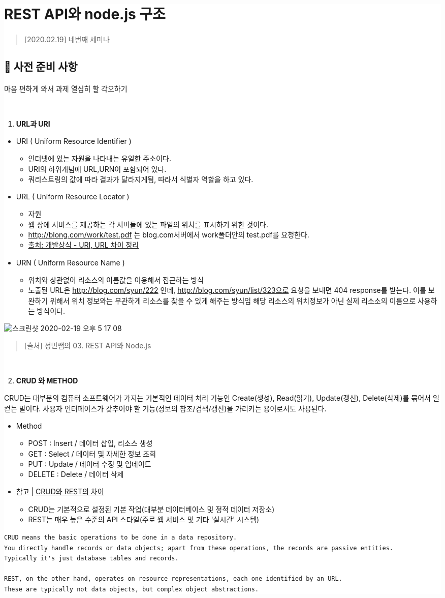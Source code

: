 # REST API와 node.js 구조
> [2020.02.19] 네번째 세미나

## 📌 사전 준비 사항

 마음 편하게 와서 과제 열심히 할 각오하기

<br/>

1. **URL과 URI**
  - URI ( Uniform Resource Identifier )
    - 인터넷에 있는 자원을 나타내는 유일한 주소이다.
    - URI의 하위개념에 URL,URN이 포함되어 있다.
    - 쿼리스트링의 값에 따라 결과가 달라지게됨, 따라서 식별자 역할을 하고 있다.  
    
  - URL ( Uniform Resource Locator )
    - 자원
    - 웹 상에 서비스를 제공하는 각 서버들에 있는 파일의 위치를 표시하기 위한 것이다.
    - http://blong.com/work/test.pdf 는 blog.com서버에서 work폴더안의 test.pdf를 요청한다.
    - [출처: 개발상식 - URI, URL 차이 정리](https://velog.io/@pa324/개발상식-URI-URL-차이-정리)  
    
  - URN ( Uniform Resource Name )
    - 위치와 상관없이 리소스의 이름값을 이용해서 접근하는 방식
    - 노출된 URL은 http://blog.com/syun/222 인데, http://blog.com/syun/list/323으로 요청을 보내면 404 response를 받는다. 이를 보완하기 위해서 위치 정보와는 무관하게 리소스를 찾을 수 있게 해주는 방식임
해당 리소스의 위치정보가 아닌 실제 리소소의 이름으로 사용하는 방식이다.  

 <img width="600" alt="스크린샷 2020-02-19 오후 5 17 08" src="https://user-images.githubusercontent.com/44978839/74814995-bef31900-533b-11ea-9de4-db5b3ceb4bea.png">

 > [출처] 정민쌤의 03. REST API와 Node.js 

<br/>

2. **CRUD 와 METHOD**

CRUD는 대부분의 컴퓨터 소프트웨어가 가지는 기본적인 데이터 처리 기능인 Create(생성), Read(읽기), Update(갱신), Delete(삭제)를 묶어서 일컫는 말이다. 사용자 인터페이스가 갖추어야 할 기능(정보의 참조/검색/갱신)을 가리키는 용어로서도 사용된다.

  - Method
    - POST : Insert / 데이터 삽입, 리소스 생성
    - GET : Select / 데이터 및 자세한 정보 조회
    - PUT : Update / 데이터 수정 및 업데이트
    - DELETE : Delete / 데이터 삭제
    
   - 참고 | [CRUD와 REST의 차이](https://softwareengineering.stackexchange.com/questions/120716/difference-between-rest-and-crud/120800#120800)  
     - CRUD는 기본적으로 설정된 기본 작업(대부분 데이터베이스 및 정적 데이터 저장소)
     - REST는 매우 높은 수준의 API 스타일(주로 웹 서비스 및 기타 '실시간' 시스템)
  
  ```
  CRUD means the basic operations to be done in a data repository. 
  You directly handle records or data objects; apart from these operations, the records are passive entities.
  Typically it's just database tables and records.
  
  REST, on the other hand, operates on resource representations, each one identified by an URL. 
  These are typically not data objects, but complex object abstractions.
  ```
 
